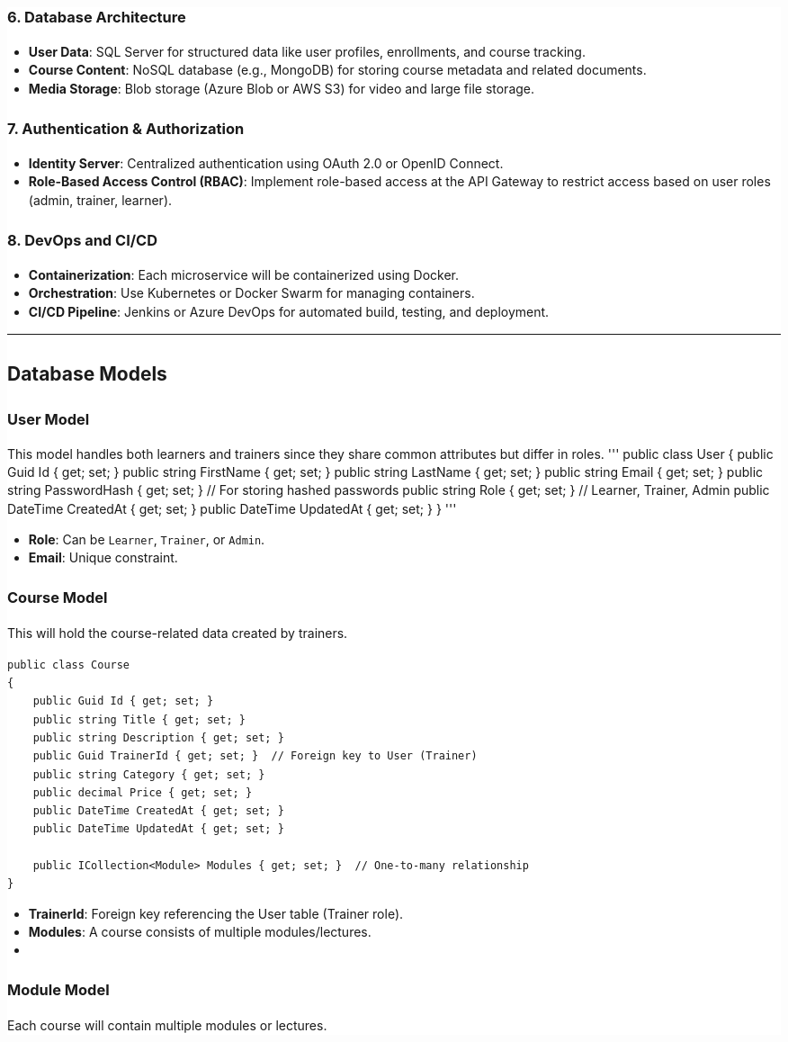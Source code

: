 ### 6. Database Architecture
- **User Data**: SQL Server for structured data like user profiles, enrollments, and course tracking.
- **Course Content**: NoSQL database (e.g., MongoDB) for storing course metadata and related documents.
- **Media Storage**: Blob storage (Azure Blob or AWS S3) for video and large file storage.

### 7. Authentication & Authorization
- **Identity Server**: Centralized authentication using OAuth 2.0 or OpenID Connect.
- **Role-Based Access Control (RBAC)**: Implement role-based access at the API Gateway to restrict access based on user roles (admin, trainer, learner).

### 8. DevOps and CI/CD
- **Containerization**: Each microservice will be containerized using Docker.
- **Orchestration**: Use Kubernetes or Docker Swarm for managing containers.
- **CI/CD Pipeline**: Jenkins or Azure DevOps for automated build, testing, and deployment.

---

## Database Models
### User Model
This model handles both learners and trainers since they share common attributes but differ in roles.
'''
public class User
{
    public Guid Id { get; set; }
    public string FirstName { get; set; }
    public string LastName { get; set; }
    public string Email { get; set; }
    public string PasswordHash { get; set; }  // For storing hashed passwords
    public string Role { get; set; }  // Learner, Trainer, Admin
    public DateTime CreatedAt { get; set; }
    public DateTime UpdatedAt { get; set; }
}
'''
- **Role**: Can be `Learner`, `Trainer`, or `Admin`.
- **Email**: Unique constraint.

### Course Model
This will hold the course-related data created by trainers.
```
public class Course
{
    public Guid Id { get; set; }
    public string Title { get; set; }
    public string Description { get; set; }
    public Guid TrainerId { get; set; }  // Foreign key to User (Trainer)
    public string Category { get; set; }
    public decimal Price { get; set; }
    public DateTime CreatedAt { get; set; }
    public DateTime UpdatedAt { get; set; }

    public ICollection<Module> Modules { get; set; }  // One-to-many relationship
}
```
- **TrainerId**: Foreign key referencing the User table (Trainer role).
- **Modules**: A course consists of multiple modules/lectures.
- 
### Module Model
Each course will contain multiple modules or lectures.